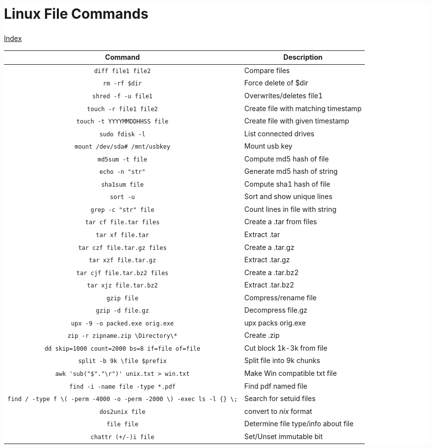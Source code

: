 # Linux File Commands
[Index](#index)


| Command | Description |
| :-: | --- |
| `diff file1 file2` | Compare files |
| `rm -rf $dir` | Force delete of $dir |
| `shred -f -u file1` | Overwrites/deletes file1 |
| `touch -r file1 file2` | Create file with matching timestamp |
| `touch -t YYYYMMDDHHSS file` | Create file with given timestamp |
| `sudo fdisk -l` | List connected drives |
| `mount /dev/sda# /mnt/usbkey` | Mount usb key |
| `md5sum -t file` | Compute md5 hash of file |
| `echo -n "str"` | Generate md5 hash of string |
| `sha1sum file` | Compute sha1 hash of file |
| `sort -u` | Sort and show unique lines |
| `grep -c "str" file` | Count lines in file with string |
| `tar cf file.tar files` | Create a .tar from files |
| `tar xf file.tar` | Extract .tar |
| `tar czf file.tar.gz files` | Create a .tar.gz |
| `tar xzf file.tar.gz` | Extract .tar.gz |
| `tar cjf file.tar.bz2 files` | Create a .tar.bz2 |
| `tar xjz file.tar.bz2` | Extract .tar.bz2 |
| `gzip file` | Compress/rename file |
| `gzip -d file.gz` | Decompress file.gz |
| `upx -9 -o packed.exe orig.exe` | upx packs orig.exe |
| `zip -r zipname.zip \Directory\*` | Create .zip |
| `dd skip=1000 count=2000 bs=8 if=file of=file` | Cut block 1k-3k from file |
| `split -b 9k \file $prefix` | Split file into 9k chunks |
| `awk 'sub("$"."\r")' unix.txt > win.txt` | Make Win compatible txt file |
| `find -i -name file -type *.pdf` | Find pdf named file |
| `find / -type f \( -perm -4000 -o -perm -2000 \) -exec ls -l {} \;` | Search for setuid files |
| `dos2unix file` | convert to *nix* format |
| `file file` | Determine file type/info about file |
| `chattr (+/-)i file` | Set/Unset immutable bit |
  